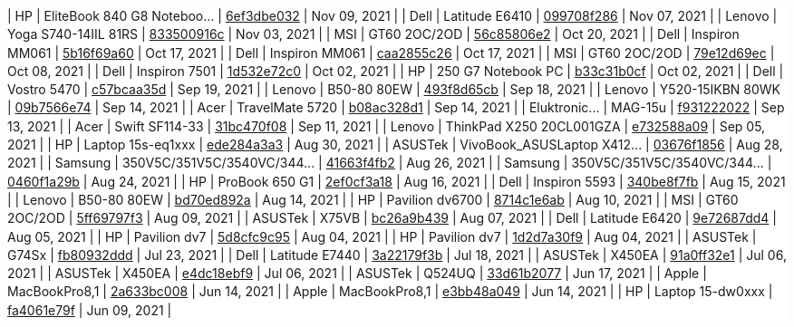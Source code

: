 | HP            | EliteBook 840 G8 Noteboo... | [6ef3dbe032](https://linux-hardware.org/?probe=6ef3dbe032) | Nov 09, 2021 |
| Dell          | Latitude E6410              | [099708f286](https://linux-hardware.org/?probe=099708f286) | Nov 07, 2021 |
| Lenovo        | Yoga S740-14IIL 81RS        | [833500916c](https://linux-hardware.org/?probe=833500916c) | Nov 03, 2021 |
| MSI           | GT60 2OC/2OD                | [56c85806e2](https://linux-hardware.org/?probe=56c85806e2) | Oct 20, 2021 |
| Dell          | Inspiron MM061              | [5b16f69a60](https://linux-hardware.org/?probe=5b16f69a60) | Oct 17, 2021 |
| Dell          | Inspiron MM061              | [caa2855c26](https://linux-hardware.org/?probe=caa2855c26) | Oct 17, 2021 |
| MSI           | GT60 2OC/2OD                | [79e12d69ec](https://linux-hardware.org/?probe=79e12d69ec) | Oct 08, 2021 |
| Dell          | Inspiron 7501               | [1d532e72c0](https://linux-hardware.org/?probe=1d532e72c0) | Oct 02, 2021 |
| HP            | 250 G7 Notebook PC          | [b33c31b0cf](https://linux-hardware.org/?probe=b33c31b0cf) | Oct 02, 2021 |
| Dell          | Vostro 5470                 | [c57bcaa35d](https://linux-hardware.org/?probe=c57bcaa35d) | Sep 19, 2021 |
| Lenovo        | B50-80 80EW                 | [493f8d65cb](https://linux-hardware.org/?probe=493f8d65cb) | Sep 18, 2021 |
| Lenovo        | Y520-15IKBN 80WK            | [09b7566e74](https://linux-hardware.org/?probe=09b7566e74) | Sep 14, 2021 |
| Acer          | TravelMate 5720             | [b08ac328d1](https://linux-hardware.org/?probe=b08ac328d1) | Sep 14, 2021 |
| Eluktronic... | MAG-15u                     | [f931222022](https://linux-hardware.org/?probe=f931222022) | Sep 13, 2021 |
| Acer          | Swift SF114-33              | [31bc470f08](https://linux-hardware.org/?probe=31bc470f08) | Sep 11, 2021 |
| Lenovo        | ThinkPad X250 20CL001GZA    | [e732588a09](https://linux-hardware.org/?probe=e732588a09) | Sep 05, 2021 |
| HP            | Laptop 15s-eq1xxx           | [ede284a3a3](https://linux-hardware.org/?probe=ede284a3a3) | Aug 30, 2021 |
| ASUSTek       | VivoBook_ASUSLaptop X412... | [03676f1856](https://linux-hardware.org/?probe=03676f1856) | Aug 28, 2021 |
| Samsung       | 350V5C/351V5C/3540VC/344... | [41663f4fb2](https://linux-hardware.org/?probe=41663f4fb2) | Aug 26, 2021 |
| Samsung       | 350V5C/351V5C/3540VC/344... | [0460f1a29b](https://linux-hardware.org/?probe=0460f1a29b) | Aug 24, 2021 |
| HP            | ProBook 650 G1              | [2ef0cf3a18](https://linux-hardware.org/?probe=2ef0cf3a18) | Aug 16, 2021 |
| Dell          | Inspiron 5593               | [340be8f7fb](https://linux-hardware.org/?probe=340be8f7fb) | Aug 15, 2021 |
| Lenovo        | B50-80 80EW                 | [bd70ed892a](https://linux-hardware.org/?probe=bd70ed892a) | Aug 14, 2021 |
| HP            | Pavilion dv6700             | [8714c1e6ab](https://linux-hardware.org/?probe=8714c1e6ab) | Aug 10, 2021 |
| MSI           | GT60 2OC/2OD                | [5ff69797f3](https://linux-hardware.org/?probe=5ff69797f3) | Aug 09, 2021 |
| ASUSTek       | X75VB                       | [bc26a9b439](https://linux-hardware.org/?probe=bc26a9b439) | Aug 07, 2021 |
| Dell          | Latitude E6420              | [9e72687dd4](https://linux-hardware.org/?probe=9e72687dd4) | Aug 05, 2021 |
| HP            | Pavilion dv7                | [5d8cfc9c95](https://linux-hardware.org/?probe=5d8cfc9c95) | Aug 04, 2021 |
| HP            | Pavilion dv7                | [1d2d7a30f9](https://linux-hardware.org/?probe=1d2d7a30f9) | Aug 04, 2021 |
| ASUSTek       | G74Sx                       | [fb80932ddd](https://linux-hardware.org/?probe=fb80932ddd) | Jul 23, 2021 |
| Dell          | Latitude E7440              | [3a22179f3b](https://linux-hardware.org/?probe=3a22179f3b) | Jul 18, 2021 |
| ASUSTek       | X450EA                      | [91a0ff32e1](https://linux-hardware.org/?probe=91a0ff32e1) | Jul 06, 2021 |
| ASUSTek       | X450EA                      | [e4dc18ebf9](https://linux-hardware.org/?probe=e4dc18ebf9) | Jul 06, 2021 |
| ASUSTek       | Q524UQ                      | [33d61b2077](https://linux-hardware.org/?probe=33d61b2077) | Jun 17, 2021 |
| Apple         | MacBookPro8,1               | [2a633bc008](https://linux-hardware.org/?probe=2a633bc008) | Jun 14, 2021 |
| Apple         | MacBookPro8,1               | [e3bb48a049](https://linux-hardware.org/?probe=e3bb48a049) | Jun 14, 2021 |
| HP            | Laptop 15-dw0xxx            | [fa4061e79f](https://linux-hardware.org/?probe=fa4061e79f) | Jun 09, 2021 |